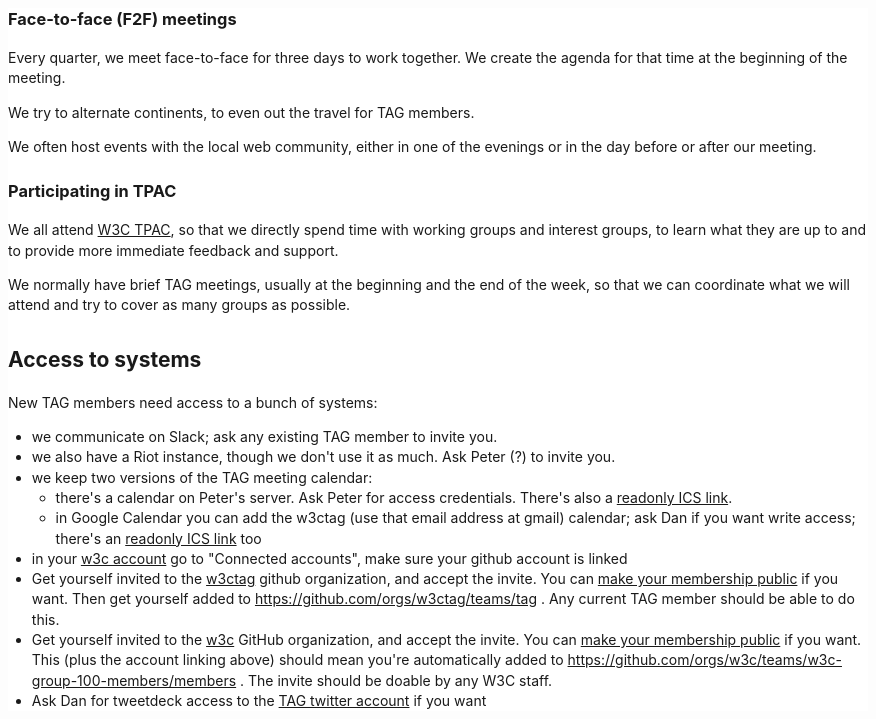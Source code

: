 ### Face-to-face (F2F) meetings

Every quarter, we meet face-to-face for three days to work together. 
We create the agenda for that time at the beginning of the meeting.

We try to alternate continents, to even out the travel for TAG members.

We often host events with the local web community, either in one of the evenings or in the day before or after our meeting.

### Participating in TPAC

We all attend [W3C TPAC](https://www.w3.org/2019/09/TPAC/), so that we directly spend time with working groups and interest groups, to learn what they are up to and to provide more immediate feedback and support.

We normally have brief TAG meetings, usually at the beginning and the end of the week, so that we can coordinate what we will attend and try to cover as many groups as possible. 

## Access to systems

New TAG members need access to a bunch of systems:

* we communicate on Slack; ask any existing TAG member to invite you.
* we also have a Riot instance, though we don't use it as much.  Ask Peter (?) to invite you.
* we keep two versions of the TAG meeting calendar:
  * there's a calendar on Peter's server.  Ask Peter for access credentials.  There's also a [readonly ICS link](https://cal.w3ctag.org/public.php/tag/calendar.ics).
  * in Google Calendar you can add the w3ctag (use that email address at gmail) calendar; ask Dan if you want write access; there's an [readonly ICS link](https://calendar.google.com/calendar/ical/w3ctag%40gmail.com/public/basic.ics) too
* in your [w3c account](https://www.w3.org/Systems/db/memUser) go to "Connected accounts", make sure your github account is linked
* Get yourself invited to the [w3ctag](https://github.com/w3ctag) github organization, and accept the invite.  You can [make your membership public](https://github.com/orgs/w3ctag/people) if you want.  Then get yourself added to https://github.com/orgs/w3ctag/teams/tag .  Any current TAG member should be able to do this.
* Get yourself invited to the [w3c](https://github.com/w3c) GitHub organization, and accept the invite.  You can [make your membership public](https://github.com/orgs/w3c/people) if you want.  This (plus the account linking above) should mean you're automatically added to https://github.com/orgs/w3c/teams/w3c-group-100-members/members .  The invite should be doable by any W3C staff.
* Ask Dan for tweetdeck access to the [TAG twitter account](https://twitter.com/w3ctag) if you want
